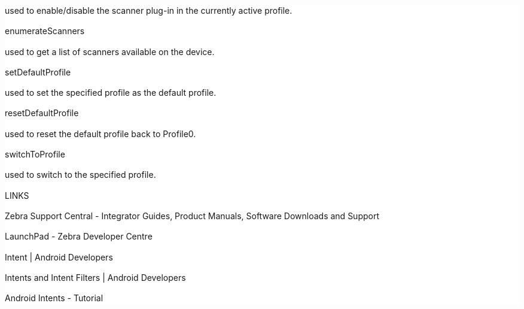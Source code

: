 used to enable/disable the scanner plug-in in the currently active profile.

enumerateScanners

used to get a list of scanners available on the device.

setDefaultProfile

used to set the specified profile as the default profile.

resetDefaultProfile

used to reset the default profile back to Profile0.

switchToProfile

used to switch to the specified profile.

LINKS

Zebra Support Central - Integrator Guides, Product Manuals, Software Downloads and Support

LaunchPad - Zebra Developer Centre

Intent | Android Developers

Intents and Intent Filters | Android Developers

Android Intents - Tutorial

